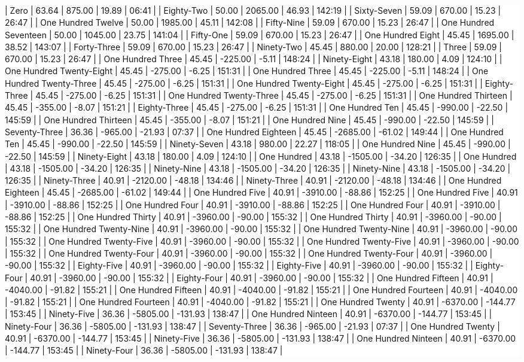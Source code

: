 | Zero | 63.64 | 875.00 | 19.89 | 06:41 |     | Eighty-Two | 50.00 | 2065.00 | 46.93 | 142:19 |
| Sixty-Seven | 59.09 | 670.00 | 15.23 | 26:47 |     | One Hundred Twelve | 50.00 | 1985.00 | 45.11 | 142:08 |
| Fifty-Nine | 59.09 | 670.00 | 15.23 | 26:47 |     | One Hundred Seventeen | 50.00 | 1045.00 | 23.75 | 141:04 |
| Fifty-One | 59.09 | 670.00 | 15.23 | 26:47 |     | One Hundred Eight | 45.45 | 1695.00 | 38.52 | 143:07 |
| Forty-Three | 59.09 | 670.00 | 15.23 | 26:47 |     | Ninety-Two | 45.45 | 880.00 | 20.00 | 128:21 |
| Three | 59.09 | 670.00 | 15.23 | 26:47 |     | One Hundred Three | 45.45 | -225.00 | -5.11 | 148:24 |
| Ninety-Eight | 43.18 | 180.00 | 4.09 | 124:10 |     | One Hundred Twenty-Eight | 45.45 | -275.00 | -6.25 | 151:31 |
| One Hundred Three | 45.45 | -225.00 | -5.11 | 148:24 |     | One Hundred Twenty-Three | 45.45 | -275.00 | -6.25 | 151:31 |
| One Hundred Twenty-Eight | 45.45 | -275.00 | -6.25 | 151:31 |     | Eighty-Three | 45.45 | -275.00 | -6.25 | 151:31 |
| One Hundred Twenty-Three | 45.45 | -275.00 | -6.25 | 151:31 |     | One Hundred Thirteen | 45.45 | -355.00 | -8.07 | 151:21 |
| Eighty-Three | 45.45 | -275.00 | -6.25 | 151:31 |     | One Hundred Ten | 45.45 | -990.00 | -22.50 | 145:59 |
| One Hundred Thirteen | 45.45 | -355.00 | -8.07 | 151:21 |     | One Hundred Nine | 45.45 | -990.00 | -22.50 | 145:59 |
| Seventy-Three | 36.36 | -965.00 | -21.93 | 07:37 |     | One Hundred Eighteen | 45.45 | -2685.00 | -61.02 | 149:44 |
| One Hundred Ten | 45.45 | -990.00 | -22.50 | 145:59 |     | Ninety-Seven | 43.18 | 980.00 | 22.27 | 118:05 |
| One Hundred Nine | 45.45 | -990.00 | -22.50 | 145:59 |     | Ninety-Eight | 43.18 | 180.00 | 4.09 | 124:10 |
| One Hundred | 43.18 | -1505.00 | -34.20 | 126:35 |     | One Hundred | 43.18 | -1505.00 | -34.20 | 126:35 |
| Ninety-Nine | 43.18 | -1505.00 | -34.20 | 126:35 |     | Ninety-Nine | 43.18 | -1505.00 | -34.20 | 126:35 |
| Ninety-Three | 40.91 | -2120.00 | -48.18 | 134:46 |     | Ninety-Three | 40.91 | -2120.00 | -48.18 | 134:46 |
| One Hundred Eighteen | 45.45 | -2685.00 | -61.02 | 149:44 |     | One Hundred Five | 40.91 | -3910.00 | -88.86 | 152:25 |
| One Hundred Five | 40.91 | -3910.00 | -88.86 | 152:25 |     | One Hundred Four | 40.91 | -3910.00 | -88.86 | 152:25 |
| One Hundred Four | 40.91 | -3910.00 | -88.86 | 152:25 |     | One Hundred Thirty | 40.91 | -3960.00 | -90.00 | 155:32 |
| One Hundred Thirty | 40.91 | -3960.00 | -90.00 | 155:32 |     | One Hundred Twenty-Nine | 40.91 | -3960.00 | -90.00 | 155:32 |
| One Hundred Twenty-Nine | 40.91 | -3960.00 | -90.00 | 155:32 |     | One Hundred Twenty-Five | 40.91 | -3960.00 | -90.00 | 155:32 |
| One Hundred Twenty-Five | 40.91 | -3960.00 | -90.00 | 155:32 |     | One Hundred Twenty-Four | 40.91 | -3960.00 | -90.00 | 155:32 |
| One Hundred Twenty-Four | 40.91 | -3960.00 | -90.00 | 155:32 |     | Eighty-Five | 40.91 | -3960.00 | -90.00 | 155:32 |
| Eighty-Five | 40.91 | -3960.00 | -90.00 | 155:32 |     | Eighty-Four | 40.91 | -3960.00 | -90.00 | 155:32 |
| Eighty-Four | 40.91 | -3960.00 | -90.00 | 155:32 |     | One Hundred Fifteen | 40.91 | -4040.00 | -91.82 | 155:21 |
| One Hundred Fifteen | 40.91 | -4040.00 | -91.82 | 155:21 |     | One Hundred Fourteen | 40.91 | -4040.00 | -91.82 | 155:21 |
| One Hundred Fourteen | 40.91 | -4040.00 | -91.82 | 155:21 |     | One Hundred Twenty | 40.91 | -6370.00 | -144.77 | 153:45 |
| Ninety-Five | 36.36 | -5805.00 | -131.93 | 138:47 |     | One Hundred Ninteen | 40.91 | -6370.00 | -144.77 | 153:45 |
| Ninety-Four | 36.36 | -5805.00 | -131.93 | 138:47 |     | Seventy-Three | 36.36 | -965.00 | -21.93 | 07:37 |
| One Hundred Twenty | 40.91 | -6370.00 | -144.77 | 153:45 |     | Ninety-Five | 36.36 | -5805.00 | -131.93 | 138:47 |
| One Hundred Ninteen | 40.91 | -6370.00 | -144.77 | 153:45 |     | Ninety-Four | 36.36 | -5805.00 | -131.93 | 138:47 |
